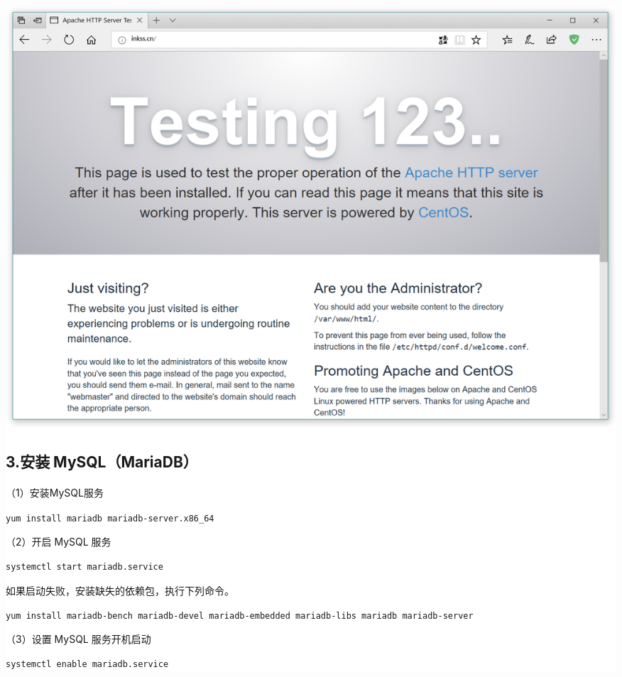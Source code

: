 ![测试页面](pic1/Linux-1.png)

## 3.安装 MySQL（MariaDB）

（1）安装MySQL服务

```ssh
yum install mariadb mariadb-server.x86_64
```

（2）开启 MySQL 服务

```ssh
systemctl start mariadb.service
```

如果启动失败，安装缺失的依赖包，执行下列命令。

```ssh
yum install mariadb‐bench mariadb‐devel mariadb‐embedded mariadb‐libs mariadb mariadb‐server
```

（3）设置 MySQL 服务开机启动

```ssh
systemctl enable mariadb.service
```
